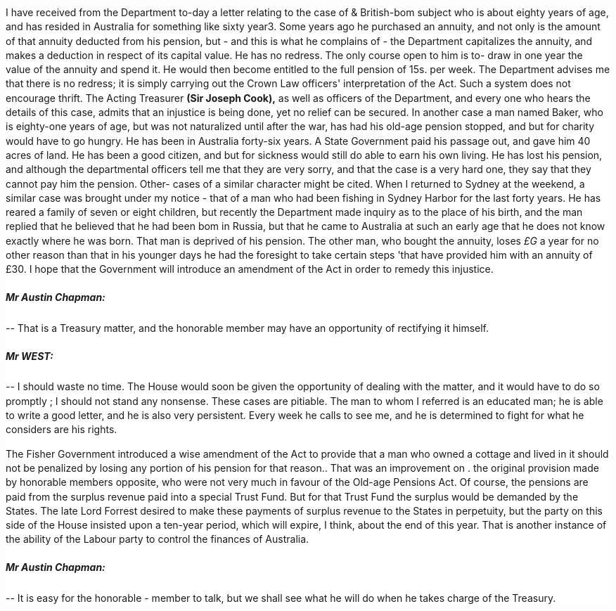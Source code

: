I have received from the Department to-day a letter relating to the case of &amp; British-bom subject who is about eighty years of age, and has resided in Australia for something like sixty year3. Some years ago he purchased an annuity, and not only is the amount of that annuity deducted from his pension, but - and this is what he complains of - the Department capitalizes the annuity, and makes a deduction in respect of its capital value. He has no redress. The only course open to him is to- draw in one year the value of the annuity and spend it. He would then become entitled to the full pension of 15s. per week. The Department advises me that there is no redress; it is simply carrying out the Crown Law officers' interpretation of the Act. Such a system does not encourage thrift. The Acting Treasurer  **(Sir Joseph Cook),**  as well as officers of the Department, and every one who hears the details of this case, admits that an injustice is being done, yet no relief can be secured. In another case a man named Baker, who is eighty-one years of age, but was not naturalized until after the war, has had his old-age pension stopped, and but for charity would have to go hungry. He has been in Australia forty-six years. A State Government paid his passage out, and gave him 40 acres of land. He has been a good citizen, and but for sickness would still do able to earn his own living. He has lost his pension, and although the departmental officers tell me that they are very sorry, and that the case is a very hard one, they say that they cannot pay him the pension. Other- cases of a similar character might be cited. When I returned to Sydney  at the weekend, a similar case was brought under my notice - that of a man who had been fishing in Sydney Harbor for the last forty years. He has reared a family of seven or eight children, but recently the Department made inquiry as to the place of his birth, and the man replied that he believed that he had been bom in Russia, but that he came to Australia at such an early age that he does not know exactly where he was born. That man is deprived of his pension. The other man, who bought the annuity, loses  *£G*  a year for no other reason than that in his younger days he had the foresight to take certain steps 'that have provided him with an annuity of £30. I hope that the Government will introduce an amendment of the Act in order to remedy this injustice. 

##### Mr Austin Chapman:

-- That is a Treasury matter, and the honorable member may have an opportunity of rectifying it himself. 

##### Mr WEST:

-- I should waste no time. The House would soon be given the opportunity of dealing with the matter, and it would have to do so promptly ; I should not stand any nonsense. These cases are pitiable. The man to whom I referred is an educated man; he is able to write a good letter, and he is also very persistent. Every week he calls to see me, and he is determined to fight for what he considers are his rights. 

The Fisher Government introduced a wise amendment of the Act to provide that a man who owned a cottage and lived in it should not be penalized by losing any portion of his pension for that reason.. That was an improvement on . the original provision made by honorable members opposite, who were not very much in favour of the Old-age Pensions Act. Of course, the pensions are paid from the surplus revenue paid into a special Trust Fund. But for that Trust Fund the surplus would be demanded by the States. The late Lord Forrest desired to make these payments of surplus revenue to the States in  perpetuity,  but the party on this side of the House insisted upon a ten-year period, which will expire, I think, about the end of this year. That is another instance of the ability of the Labour party to control the finances of Australia. 

##### Mr Austin Chapman:

-- It is easy for the honorable - member to talk, but we shall see what he will do when he takes charge of the Treasury. 
